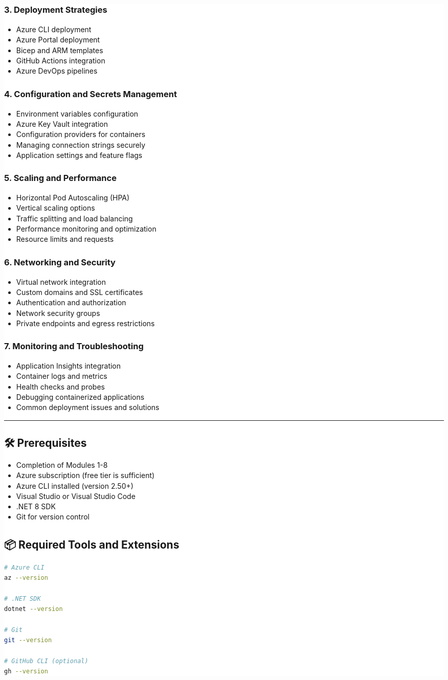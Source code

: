 ### 3. Deployment Strategies
- Azure CLI deployment
- Azure Portal deployment
- Bicep and ARM templates
- GitHub Actions integration
- Azure DevOps pipelines

### 4. Configuration and Secrets Management
- Environment variables configuration
- Azure Key Vault integration
- Configuration providers for containers
- Managing connection strings securely
- Application settings and feature flags

### 5. Scaling and Performance
- Horizontal Pod Autoscaling (HPA)
- Vertical scaling options
- Traffic splitting and load balancing
- Performance monitoring and optimization
- Resource limits and requests

### 6. Networking and Security
- Virtual network integration
- Custom domains and SSL certificates
- Authentication and authorization
- Network security groups
- Private endpoints and egress restrictions

### 7. Monitoring and Troubleshooting
- Application Insights integration
- Container logs and metrics
- Health checks and probes
- Debugging containerized applications
- Common deployment issues and solutions

---

## 🛠️ Prerequisites
- Completion of Modules 1-8
- Azure subscription (free tier is sufficient)
- Azure CLI installed (version 2.50+)
- Visual Studio or Visual Studio Code
- .NET 8 SDK
- Git for version control

## 📦 Required Tools and Extensions
```bash
# Azure CLI
az --version

# .NET SDK
dotnet --version

# Git
git --version

# GitHub CLI (optional)
gh --version
```
